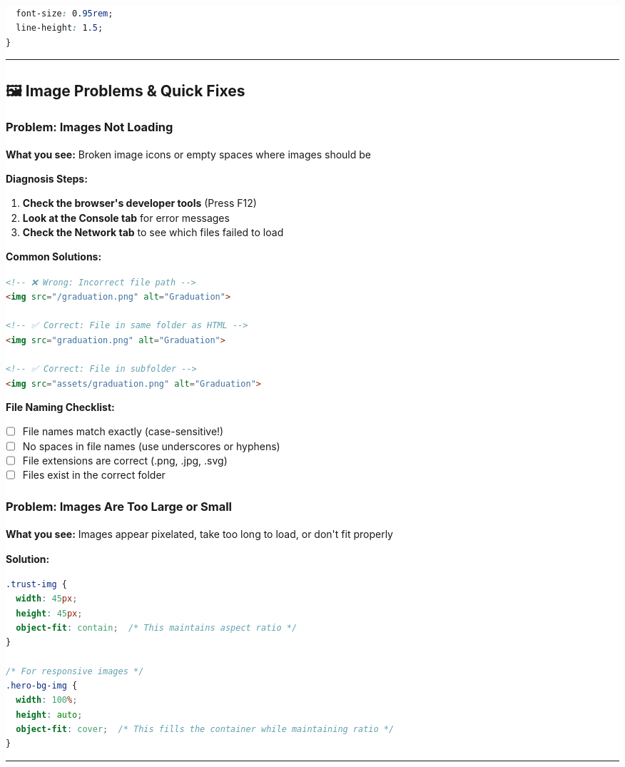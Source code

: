 ```css
  font-size: 0.95rem;
  line-height: 1.5;
}
```

---

## 🖼️ Image Problems & Quick Fixes

### **Problem: Images Not Loading**
**What you see:** Broken image icons or empty spaces where images should be

**Diagnosis Steps:**
1. **Check the browser's developer tools** (Press F12)
2. **Look at the Console tab** for error messages
3. **Check the Network tab** to see which files failed to load

**Common Solutions:**

```html
<!-- ❌ Wrong: Incorrect file path -->
<img src="/graduation.png" alt="Graduation">

<!-- ✅ Correct: File in same folder as HTML -->
<img src="graduation.png" alt="Graduation">

<!-- ✅ Correct: File in subfolder -->
<img src="assets/graduation.png" alt="Graduation">
```

**File Naming Checklist:**
- [ ] File names match exactly (case-sensitive!)
- [ ] No spaces in file names (use underscores or hyphens)
- [ ] File extensions are correct (.png, .jpg, .svg)
- [ ] Files exist in the correct folder

### **Problem: Images Are Too Large or Small**
**What you see:** Images appear pixelated, take too long to load, or don't fit properly

**Solution:**
```css
.trust-img {
  width: 45px;
  height: 45px;
  object-fit: contain;  /* This maintains aspect ratio */
}

/* For responsive images */
.hero-bg-img {
  width: 100%;
  height: auto;
  object-fit: cover;  /* This fills the container while maintaining ratio */
}
```

---